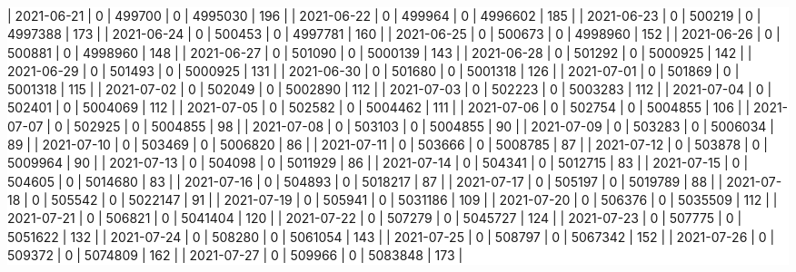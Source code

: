 | 2021-06-21 | 0 | 499700 | 0 | 4995030 | 196 |
| 2021-06-22 | 0 | 499964 | 0 | 4996602 | 185 |
| 2021-06-23 | 0 | 500219 | 0 | 4997388 | 173 |
| 2021-06-24 | 0 | 500453 | 0 | 4997781 | 160 |
| 2021-06-25 | 0 | 500673 | 0 | 4998960 | 152 |
| 2021-06-26 | 0 | 500881 | 0 | 4998960 | 148 |
| 2021-06-27 | 0 | 501090 | 0 | 5000139 | 143 |
| 2021-06-28 | 0 | 501292 | 0 | 5000925 | 142 |
| 2021-06-29 | 0 | 501493 | 0 | 5000925 | 131 |
| 2021-06-30 | 0 | 501680 | 0 | 5001318 | 126 |
| 2021-07-01 | 0 | 501869 | 0 | 5001318 | 115 |
| 2021-07-02 | 0 | 502049 | 0 | 5002890 | 112 |
| 2021-07-03 | 0 | 502223 | 0 | 5003283 | 112 |
| 2021-07-04 | 0 | 502401 | 0 | 5004069 | 112 |
| 2021-07-05 | 0 | 502582 | 0 | 5004462 | 111 |
| 2021-07-06 | 0 | 502754 | 0 | 5004855 | 106 |
| 2021-07-07 | 0 | 502925 | 0 | 5004855 | 98 |
| 2021-07-08 | 0 | 503103 | 0 | 5004855 | 90 |
| 2021-07-09 | 0 | 503283 | 0 | 5006034 | 89 |
| 2021-07-10 | 0 | 503469 | 0 | 5006820 | 86 |
| 2021-07-11 | 0 | 503666 | 0 | 5008785 | 87 |
| 2021-07-12 | 0 | 503878 | 0 | 5009964 | 90 |
| 2021-07-13 | 0 | 504098 | 0 | 5011929 | 86 |
| 2021-07-14 | 0 | 504341 | 0 | 5012715 | 83 |
| 2021-07-15 | 0 | 504605 | 0 | 5014680 | 83 |
| 2021-07-16 | 0 | 504893 | 0 | 5018217 | 87 |
| 2021-07-17 | 0 | 505197 | 0 | 5019789 | 88 |
| 2021-07-18 | 0 | 505542 | 0 | 5022147 | 91 |
| 2021-07-19 | 0 | 505941 | 0 | 5031186 | 109 |
| 2021-07-20 | 0 | 506376 | 0 | 5035509 | 112 |
| 2021-07-21 | 0 | 506821 | 0 | 5041404 | 120 |
| 2021-07-22 | 0 | 507279 | 0 | 5045727 | 124 |
| 2021-07-23 | 0 | 507775 | 0 | 5051622 | 132 |
| 2021-07-24 | 0 | 508280 | 0 | 5061054 | 143 |
| 2021-07-25 | 0 | 508797 | 0 | 5067342 | 152 |
| 2021-07-26 | 0 | 509372 | 0 | 5074809 | 162 |
| 2021-07-27 | 0 | 509966 | 0 | 5083848 | 173 |